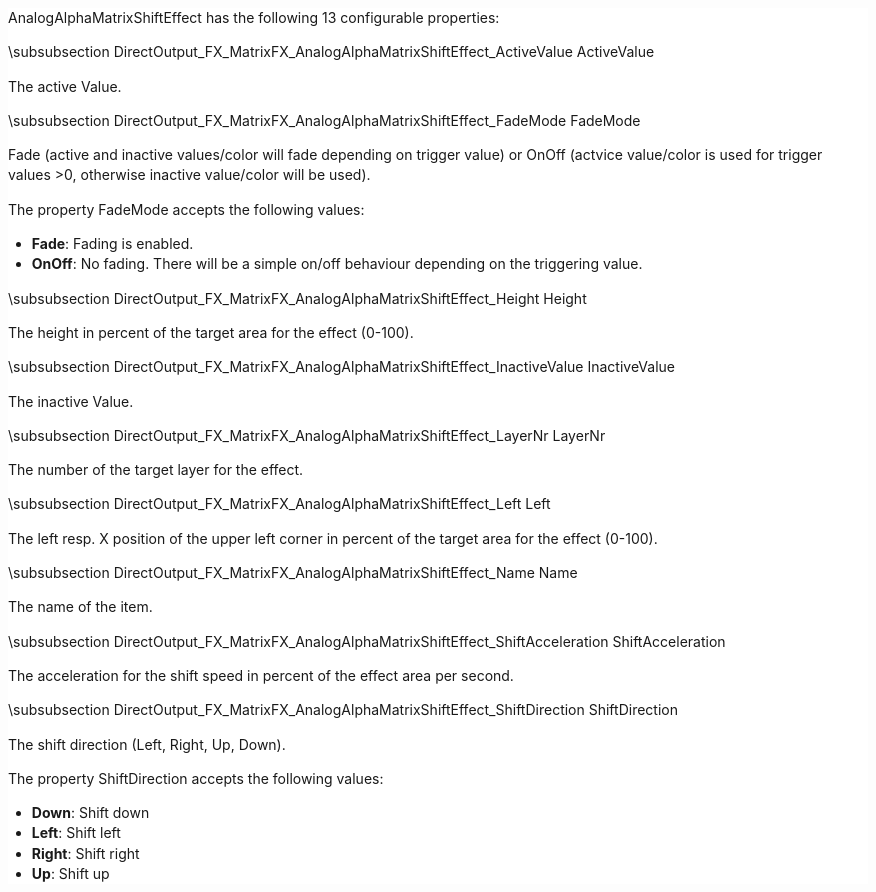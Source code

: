 AnalogAlphaMatrixShiftEffect has the following 13 configurable properties:

\subsubsection DirectOutput_FX_MatrixFX_AnalogAlphaMatrixShiftEffect_ActiveValue ActiveValue

The active Value.



\subsubsection DirectOutput_FX_MatrixFX_AnalogAlphaMatrixShiftEffect_FadeMode FadeMode

Fade (active and inactive values/color will fade depending on trigger value) or OnOff (actvice value/color is used for trigger values &gt;0, otherwise inactive value/color will be used).



The property FadeMode accepts the following values:

* __Fade__: Fading is enabled.
* __OnOff__: No fading. There will be a simple on/off behaviour depending on the triggering value.


\subsubsection DirectOutput_FX_MatrixFX_AnalogAlphaMatrixShiftEffect_Height Height

The height in percent of the target area for the effect (0-100).



\subsubsection DirectOutput_FX_MatrixFX_AnalogAlphaMatrixShiftEffect_InactiveValue InactiveValue

The inactive Value.



\subsubsection DirectOutput_FX_MatrixFX_AnalogAlphaMatrixShiftEffect_LayerNr LayerNr

The number of the target layer for the effect.



\subsubsection DirectOutput_FX_MatrixFX_AnalogAlphaMatrixShiftEffect_Left Left

The left resp. X position of the upper left corner in percent of the target area for the effect (0-100).



\subsubsection DirectOutput_FX_MatrixFX_AnalogAlphaMatrixShiftEffect_Name Name

The name of the item.



\subsubsection DirectOutput_FX_MatrixFX_AnalogAlphaMatrixShiftEffect_ShiftAcceleration ShiftAcceleration

The acceleration for the shift speed in percent of the effect area per second.



\subsubsection DirectOutput_FX_MatrixFX_AnalogAlphaMatrixShiftEffect_ShiftDirection ShiftDirection

The shift direction (Left, Right, Up, Down).



The property ShiftDirection accepts the following values:

* __Down__: Shift down
* __Left__: Shift left
* __Right__: Shift right
* __Up__: Shift up
